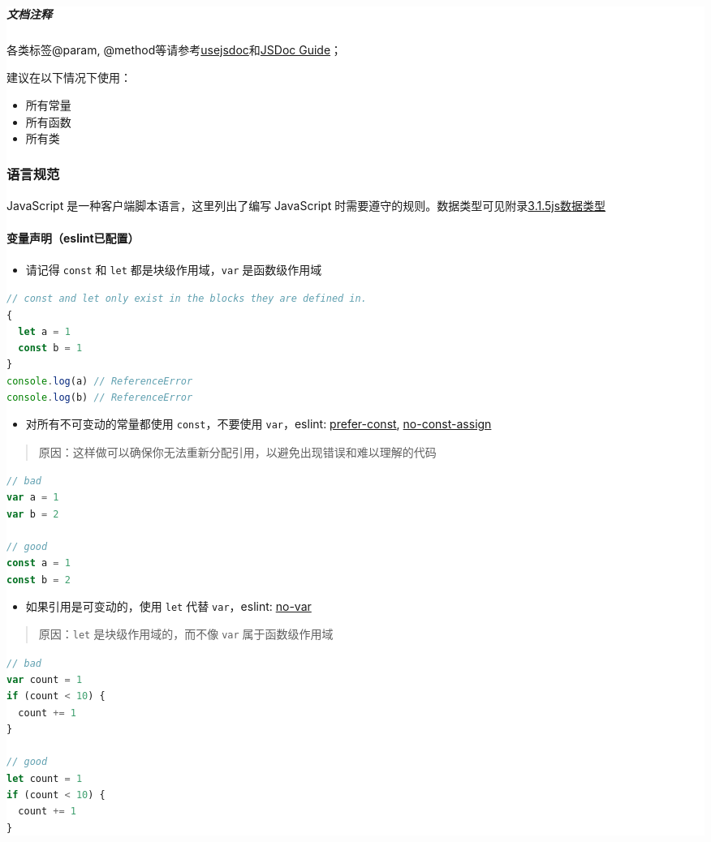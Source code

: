 ##### 文档注释
各类标签@param, @method等请参考[usejsdoc](http://usejsdoc.org/)和[JSDoc Guide](http://yuri4ever.github.io/jsdoc/)；

建议在以下情况下使用：

+ 所有常量
+ 所有函数
+ 所有类

### 语言规范
JavaScript 是一种客户端脚本语言，这里列出了编写 JavaScript 时需要遵守的规则。数据类型可见附录[3.1.5js数据类型](#LvD8W)

#### 变量声明（eslint已配置）
+ 请记得 `const` 和 `let` 都是块级作用域，`var` 是函数级作用域

```javascript
// const and let only exist in the blocks they are defined in.
{
  let a = 1
  const b = 1
}
console.log(a) // ReferenceError
console.log(b) // ReferenceError
```

+ 对所有不可变动的常量都使用 `const`，不要使用 `var`，eslint: [prefer-const](https://eslint.org/docs/rules/prefer-const.html), [no-const-assign](https://eslint.org/docs/rules/no-const-assign.html)

> 原因：这样做可以确保你无法重新分配引用，以避免出现错误和难以理解的代码
>

```javascript
// bad
var a = 1
var b = 2

// good
const a = 1
const b = 2
```

+ 如果引用是可变动的，使用 `let` 代替 `var`，eslint: [no-var](https://eslint.org/docs/rules/no-var.html)

> 原因：`let` 是块级作用域的，而不像 `var` 属于函数级作用域
>

```javascript
// bad
var count = 1
if (count < 10) {
  count += 1
}

// good
let count = 1
if (count < 10) {
  count += 1
}
```
